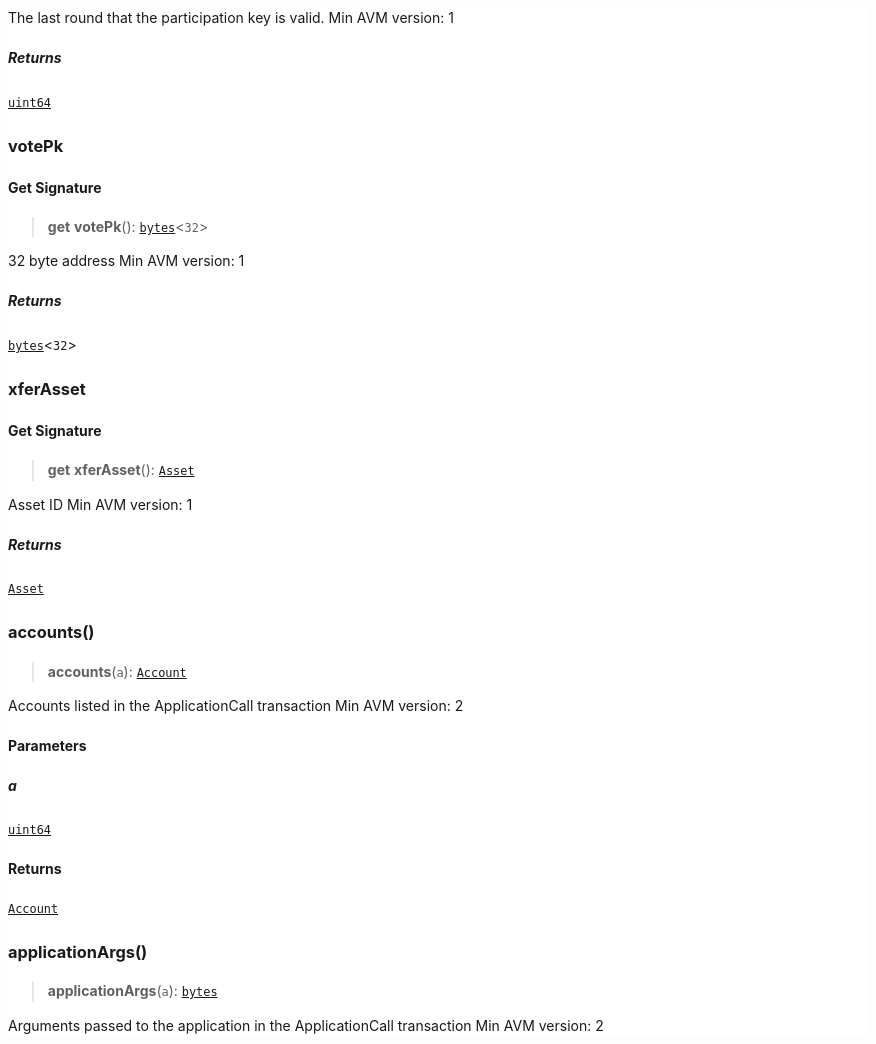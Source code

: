 The last round that the participation key is valid.
Min AVM version: 1

##### Returns

[`uint64`](/reference/algorand-typescript/api/index/type-aliases/uint64/)

### votePk

#### Get Signature

> **get** **votePk**(): [`bytes`](/reference/algorand-typescript/api/index/type-aliases/bytes/)\<`32`\>

32 byte address
Min AVM version: 1

##### Returns

[`bytes`](/reference/algorand-typescript/api/index/type-aliases/bytes/)\<`32`\>

### xferAsset

#### Get Signature

> **get** **xferAsset**(): [`Asset`](/reference/algorand-typescript/api/index/type-aliases/asset/)

Asset ID
Min AVM version: 1

##### Returns

[`Asset`](/reference/algorand-typescript/api/index/type-aliases/asset/)

### accounts()

> **accounts**(`a`): [`Account`](/reference/algorand-typescript/api/index/type-aliases/account/)

Accounts listed in the ApplicationCall transaction
Min AVM version: 2

#### Parameters

##### a

[`uint64`](/reference/algorand-typescript/api/index/type-aliases/uint64/)

#### Returns

[`Account`](/reference/algorand-typescript/api/index/type-aliases/account/)

### applicationArgs()

> **applicationArgs**(`a`): [`bytes`](/reference/algorand-typescript/api/index/type-aliases/bytes/)

Arguments passed to the application in the ApplicationCall transaction
Min AVM version: 2
